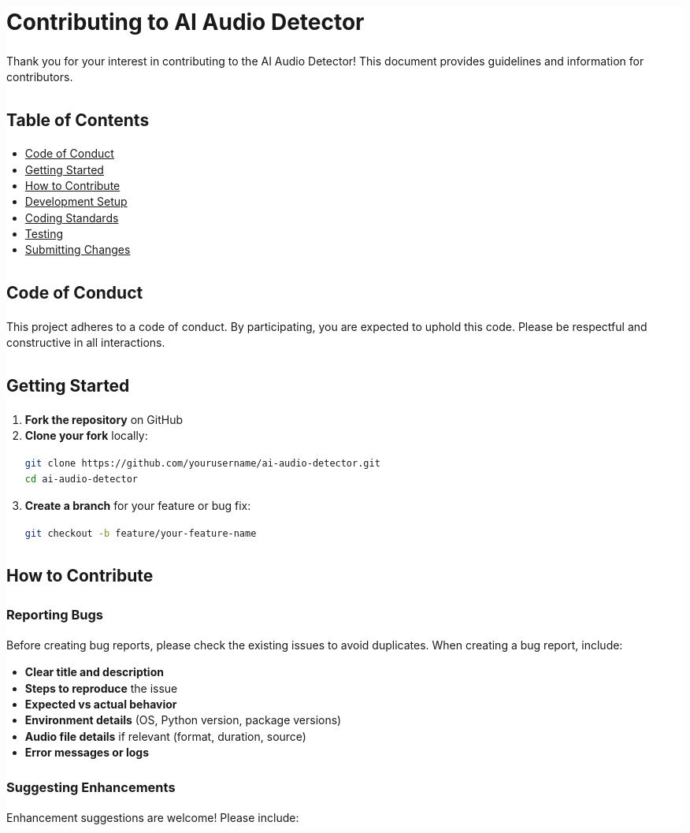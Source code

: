 # Contributing to AI Audio Detector

Thank you for your interest in contributing to the AI Audio Detector! This document provides guidelines and information for contributors.

## Table of Contents

- [Code of Conduct](#code-of-conduct)
- [Getting Started](#getting-started)
- [How to Contribute](#how-to-contribute)
- [Development Setup](#development-setup)
- [Coding Standards](#coding-standards)
- [Testing](#testing)
- [Submitting Changes](#submitting-changes)

## Code of Conduct

This project adheres to a code of conduct. By participating, you are expected to uphold this code. Please be respectful and constructive in all interactions.

## Getting Started

1. **Fork the repository** on GitHub
2. **Clone your fork** locally:
   ```bash
   git clone https://github.com/yourusername/ai-audio-detector.git
   cd ai-audio-detector
   ```
3. **Create a branch** for your feature or bug fix:
   ```bash
   git checkout -b feature/your-feature-name
   ```

## How to Contribute

### Reporting Bugs

Before creating bug reports, please check the existing issues to avoid duplicates. When creating a bug report, include:

- **Clear title and description**
- **Steps to reproduce** the issue
- **Expected vs actual behavior**
- **Environment details** (OS, Python version, package versions)
- **Audio file details** if relevant (format, duration, source)
- **Error messages or logs**

### Suggesting Enhancements

Enhancement suggestions are welcome! Please include:
